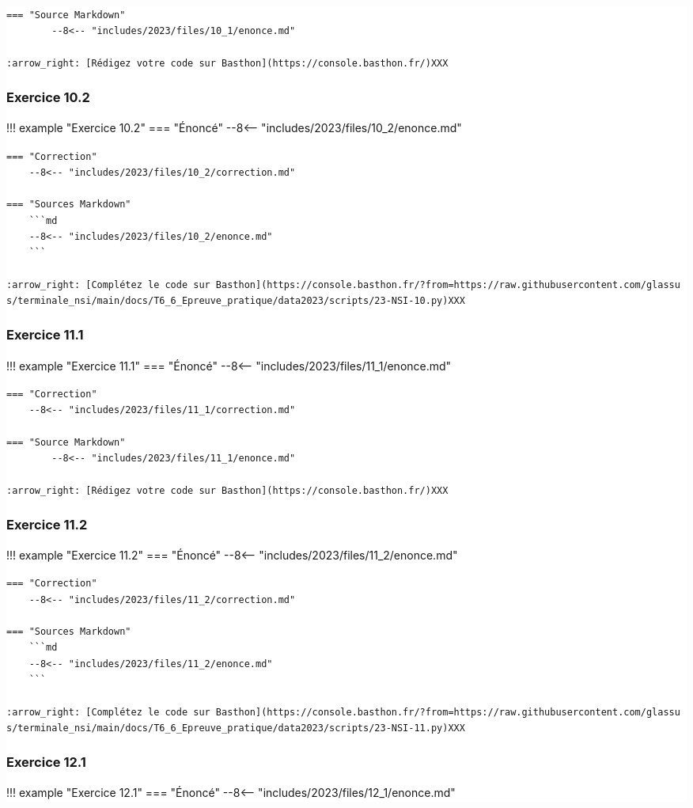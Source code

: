     === "Source Markdown"
            --8<-- "includes/2023/files/10_1/enonce.md"
    
    :arrow_right: [Rédigez votre code sur Basthon](https://console.basthon.fr/)XXX


### Exercice 10.2
!!! example "Exercice 10.2"
    === "Énoncé" 
        --8<-- "includes/2023/files/10_2/enonce.md"

    === "Correction"
        --8<-- "includes/2023/files/10_2/correction.md"

    === "Sources Markdown"
        ```md
        --8<-- "includes/2023/files/10_2/enonce.md"
        ```             
          
    :arrow_right: [Complétez le code sur Basthon](https://console.basthon.fr/?from=https://raw.githubusercontent.com/glassus/terminale_nsi/main/docs/T6_6_Epreuve_pratique/data2023/scripts/23-NSI-10.py)XXX
    
### Exercice 11.1
!!! example "Exercice 11.1"
    === "Énoncé" 
        --8<-- "includes/2023/files/11_1/enonce.md"

    === "Correction"
        --8<-- "includes/2023/files/11_1/correction.md"

    === "Source Markdown"
            --8<-- "includes/2023/files/11_1/enonce.md"
    
    :arrow_right: [Rédigez votre code sur Basthon](https://console.basthon.fr/)XXX


### Exercice 11.2
!!! example "Exercice 11.2"
    === "Énoncé" 
        --8<-- "includes/2023/files/11_2/enonce.md"

    === "Correction"
        --8<-- "includes/2023/files/11_2/correction.md"

    === "Sources Markdown"
        ```md
        --8<-- "includes/2023/files/11_2/enonce.md"
        ```             
          
    :arrow_right: [Complétez le code sur Basthon](https://console.basthon.fr/?from=https://raw.githubusercontent.com/glassus/terminale_nsi/main/docs/T6_6_Epreuve_pratique/data2023/scripts/23-NSI-11.py)XXX
    
### Exercice 12.1
!!! example "Exercice 12.1"
    === "Énoncé" 
        --8<-- "includes/2023/files/12_1/enonce.md"
